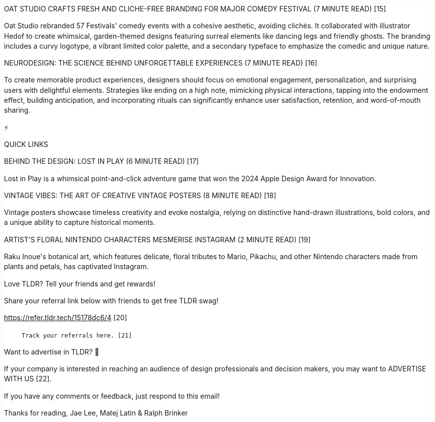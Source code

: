  OAT STUDIO CRAFTS FRESH AND CLICHE-FREE BRANDING FOR MAJOR COMEDY
FESTIVAL (7 MINUTE READ) [15] 

 Oat Studio rebranded 57 Festivals' comedy events with a cohesive
aesthetic, avoiding clichés. It collaborated with illustrator Hedof
to create whimsical, garden-themed designs featuring surreal elements
like dancing legs and friendly ghosts. The branding includes a curvy
logotype, a vibrant limited color palette, and a secondary typeface to
emphasize the comedic and unique nature. 

 NEURODESIGN: THE SCIENCE BEHIND UNFORGETTABLE EXPERIENCES (7 MINUTE
READ) [16] 

 To create memorable product experiences, designers should focus on
emotional engagement, personalization, and surprising users with
delightful elements. Strategies like ending on a high note, mimicking
physical interactions, tapping into the endowment effect, building
anticipation, and incorporating rituals can significantly enhance user
satisfaction, retention, and word-of-mouth sharing. 

⚡ 

QUICK LINKS

 BEHIND THE DESIGN: LOST IN PLAY (6 MINUTE READ) [17] 

 Lost in Play is a whimsical point-and-click adventure game that won
the 2024 Apple Design Award for Innovation. 

 VINTAGE VIBES: THE ART OF CREATIVE VINTAGE POSTERS (8 MINUTE READ)
[18] 

 Vintage posters showcase timeless creativity and evoke nostalgia,
relying on distinctive hand-drawn illustrations, bold colors, and a
unique ability to capture historical moments. 

 ARTIST'S FLORAL NINTENDO CHARACTERS MESMERISE INSTAGRAM (2 MINUTE
READ) [19] 

 Raku Inoue's botanical art, which features delicate, floral tributes
to Mario, Pikachu, and other Nintendo characters made from plants and
petals, has captivated Instagram. 

Love TLDR? Tell your friends and get rewards!

 Share your referral link below with friends to get free TLDR swag! 

 https://refer.tldr.tech/15178dc6/4 [20] 

		 Track your referrals here. [21] 

Want to advertise in TLDR? 📰

 If your company is interested in reaching an audience of design
professionals and decision makers, you may want to ADVERTISE WITH US
[22]. 

 If you have any comments or feedback, just respond to this email! 

Thanks for reading, 
Jae Lee, Matej Latin & Ralph Brinker 
